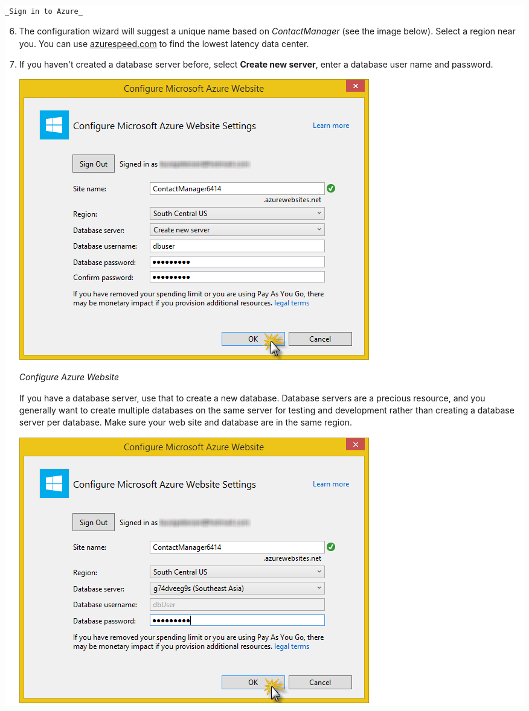 	
    _Sign in to Azure_

6. The configuration wizard will suggest a unique name based on *ContactManager* (see the image below). Select a region near you. You can use [azurespeed.com](http://www.azurespeed.com/ "AzureSpeed.com") to find the lowest latency data center.
7. If you haven't created a database server before, select **Create new server**, enter a database user name and password.

	![Configure Azure Website](./images/configure-azure1.png)
	
    _Configure Azure Website_

	If you have a database server, use that to create a new database. Database servers are a precious resource, and you generally want to create multiple databases on the same server for testing and development rather than creating a database server per database. Make sure your web site and database are in the same region.

	![Configure Azure Website](./images/configure-azure2.png)
	